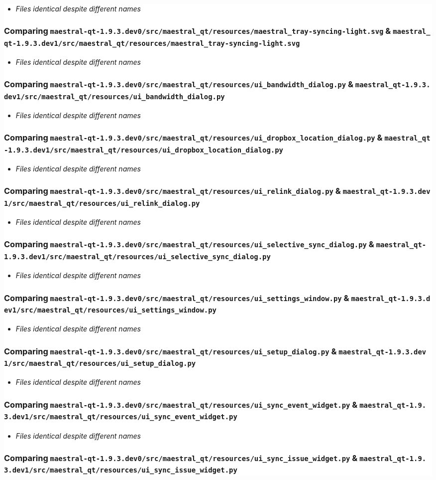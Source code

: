  * *Files identical despite different names*

### Comparing `maestral-qt-1.9.3.dev0/src/maestral_qt/resources/maestral_tray-syncing-light.svg` & `maestral_qt-1.9.3.dev1/src/maestral_qt/resources/maestral_tray-syncing-light.svg`

 * *Files identical despite different names*

### Comparing `maestral-qt-1.9.3.dev0/src/maestral_qt/resources/ui_bandwidth_dialog.py` & `maestral_qt-1.9.3.dev1/src/maestral_qt/resources/ui_bandwidth_dialog.py`

 * *Files identical despite different names*

### Comparing `maestral-qt-1.9.3.dev0/src/maestral_qt/resources/ui_dropbox_location_dialog.py` & `maestral_qt-1.9.3.dev1/src/maestral_qt/resources/ui_dropbox_location_dialog.py`

 * *Files identical despite different names*

### Comparing `maestral-qt-1.9.3.dev0/src/maestral_qt/resources/ui_relink_dialog.py` & `maestral_qt-1.9.3.dev1/src/maestral_qt/resources/ui_relink_dialog.py`

 * *Files identical despite different names*

### Comparing `maestral-qt-1.9.3.dev0/src/maestral_qt/resources/ui_selective_sync_dialog.py` & `maestral_qt-1.9.3.dev1/src/maestral_qt/resources/ui_selective_sync_dialog.py`

 * *Files identical despite different names*

### Comparing `maestral-qt-1.9.3.dev0/src/maestral_qt/resources/ui_settings_window.py` & `maestral_qt-1.9.3.dev1/src/maestral_qt/resources/ui_settings_window.py`

 * *Files identical despite different names*

### Comparing `maestral-qt-1.9.3.dev0/src/maestral_qt/resources/ui_setup_dialog.py` & `maestral_qt-1.9.3.dev1/src/maestral_qt/resources/ui_setup_dialog.py`

 * *Files identical despite different names*

### Comparing `maestral-qt-1.9.3.dev0/src/maestral_qt/resources/ui_sync_event_widget.py` & `maestral_qt-1.9.3.dev1/src/maestral_qt/resources/ui_sync_event_widget.py`

 * *Files identical despite different names*

### Comparing `maestral-qt-1.9.3.dev0/src/maestral_qt/resources/ui_sync_issue_widget.py` & `maestral_qt-1.9.3.dev1/src/maestral_qt/resources/ui_sync_issue_widget.py`
